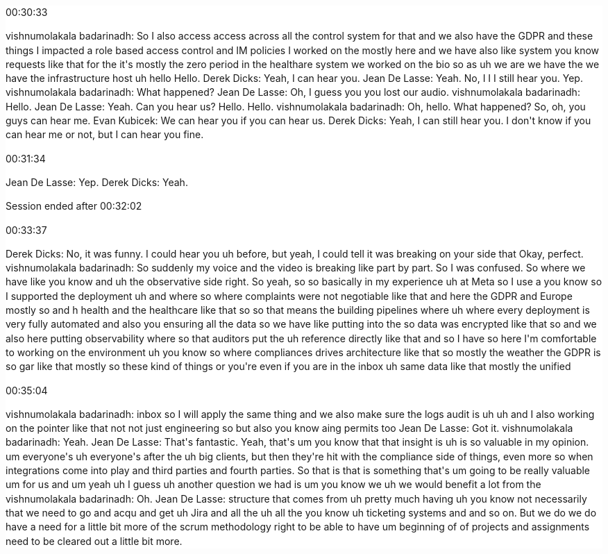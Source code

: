  
00:30:33
 
vishnumolakala badarinadh: So I also access access across all the control system for that and we also have the GDPR and these things I impacted a role based access control and IM policies I worked on the mostly here and we have also like system you know requests like that for the it's mostly the zero period in the healthare system we worked on the bio so as uh we are we have the we have the infrastructure host uh hello Hello.
Derek Dicks: Yeah, I can hear you.
Jean De Lasse: Yeah. No, I I I still hear you. Yep.
vishnumolakala badarinadh: What happened?
Jean De Lasse: Oh, I guess you you lost our audio.
vishnumolakala badarinadh: Hello.
Jean De Lasse: Yeah. Can you hear us? Hello. Hello.
vishnumolakala badarinadh: Oh, hello. What happened? So, oh, you guys can hear me.
Evan Kubicek: We can hear you if you can hear us.
Derek Dicks: Yeah, I can still hear you. I don't know if you can hear me or not, but I can hear you fine.
 
 
00:31:34
 
Jean De Lasse: Yep.
Derek Dicks: Yeah.
 
 
Session ended after 00:32:02
 
00:33:37
 
Derek Dicks: No, it was funny. I could hear you uh before, but yeah, I could tell it was breaking on your side that Okay, perfect.
vishnumolakala badarinadh: So suddenly my voice and the video is breaking like part by part. So I was confused. So where we have like you know and uh the observative side right. So yeah, so so basically in my experience uh at Meta so I use a you know so I supported the deployment uh and where so where complaints were not negotiable like that and here the GDPR and Europe mostly so and h health and the healthcare like that so so that means the building pipelines where uh where every deployment is very fully automated and also you ensuring all the data so we have like putting into the so data was encrypted like that so and we also here putting observability where so that auditors put the uh reference directly like that and so I have so here I'm comfortable to working on the environment uh you know so where compliances drives architecture like that so mostly the weather the GDPR is so gar like that mostly so these kind of things or you're even if you are in the inbox uh same data like that mostly the unified
 
 
00:35:04
 
vishnumolakala badarinadh: inbox so I will apply the same thing and we also make sure the logs audit is uh uh and I also working on the pointer like that not not just engineering so but also you know aing permits too
Jean De Lasse: Got it.
vishnumolakala badarinadh: Yeah.
Jean De Lasse: That's fantastic. Yeah, that's um you know that that insight is uh is so valuable in my opinion. um everyone's uh everyone's after the uh big clients, but then they're hit with the compliance side of things, even more so when integrations come into play and third parties and fourth parties. So that is that is something that's um going to be really valuable um for us and um yeah uh I guess uh another question we had is um you know we uh we would benefit a lot from the
vishnumolakala badarinadh: Oh.
Jean De Lasse: structure that comes from uh pretty much having uh you know not necessarily that we need to go and acqu and get uh Jira and all the uh all the you know uh ticketing systems and and so on. But we do we do have a need for a little bit more of the scrum methodology right to be able to have um beginning of of projects and assignments need to be cleared out a little bit more.
 